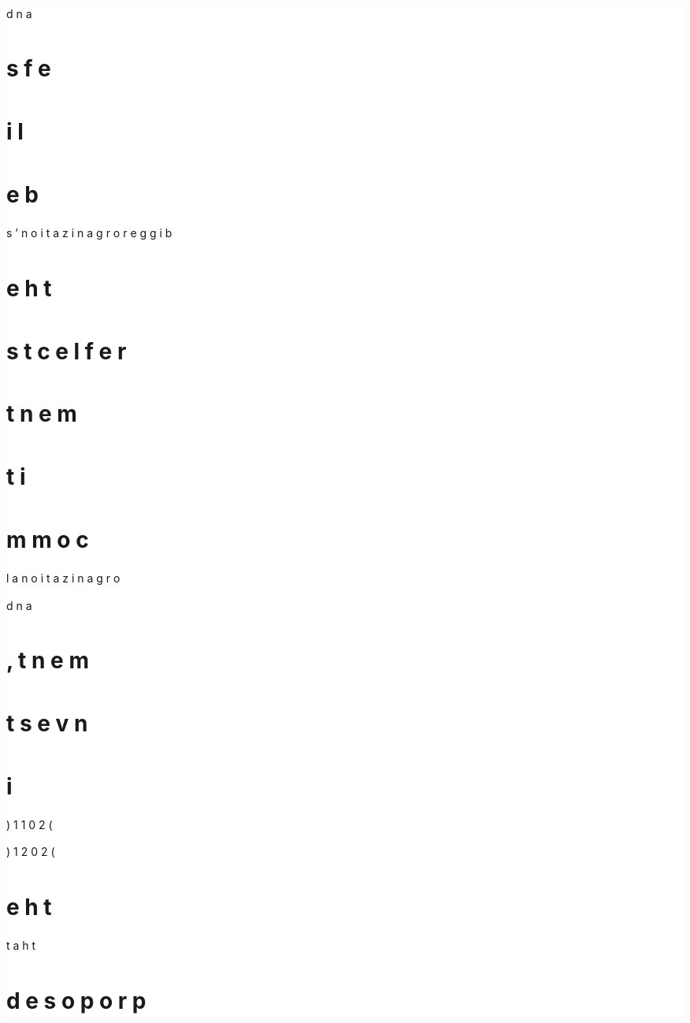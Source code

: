 d n a

# s f e

# i l

# e b

s ’ n o i t a z i n a g r o r e g g i b

# e h t

# s t c e l f e r

# t n e m

# t i

# m m o c

l a n o i t a z i n a g r o

d n a

# , t n e m

# t s e v n

# i

) 1 1 0 2 (

) 1 2 0 2 (

# e h t

t a h t

# d e s o p o r p
